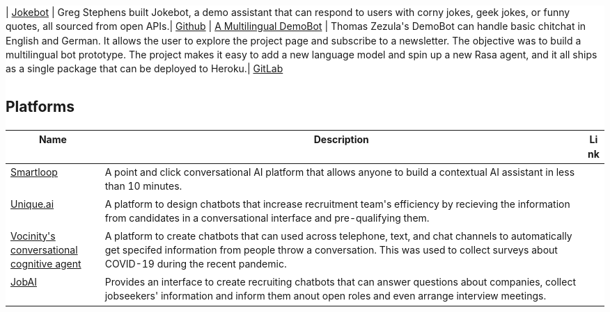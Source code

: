 | [Jokebot]() | Greg Stephens built Jokebot, a demo assistant that can respond to users with corny jokes, geek jokes, or funny quotes, all sourced from open APIs.| [Github](https://github.com/rgstephens/jokebot)
| [A Multilingual DemoBot]() | Thomas Zezula's DemoBot can handle basic chitchat in English and German. It allows the user to explore the project page and subscribe to a newsletter. The objective was to build a multilingual bot prototype. The project makes it easy to add a new language model and spin up a new Rasa agent, and it all ships as a single package that can be deployed to Heroku.| [GitLab](https://gitlab.com/langnerd/chatbot-engine)

## Platforms

| Name | Description| Link |
|---|---|---|
| [Smartloop](https://smartloop.ai/) | A point and click conversational AI platform that allows anyone to build a contextual AI assistant in less than 10 minutes.|
| [Unique.ai](https://rasa.com/showcase/unique-ai/) | A platform to design chatbots that increase  recruitment team's efficiency by recieving the information from candidates in a conversational interface and pre-qualifying them.|
| [Vocinity's conversational cognitive agent](https://www.vocinity.com/index/coronavirus-hotlines/) | A platform to create chatbots that can used across telephone, text, and chat channels to automatically get specifed information from people throw a conversation. This was used to collect surveys about COVID-19 during the recent pandemic.|
| [JobAI](https://jobai.de/musterstellenangebot/) | Provides an interface to create recruiting chatbots that can answer questions about companies, collect jobseekers' information and inform them anout open roles and even arrange interview meetings. |

